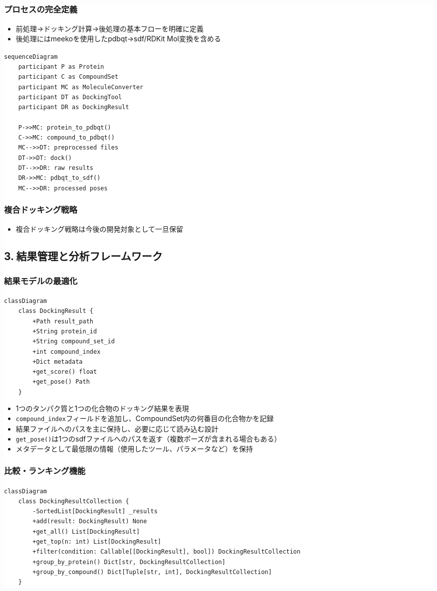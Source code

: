 ### プロセスの完全定義

- 前処理→ドッキング計算→後処理の基本フローを明確に定義
- 後処理にはmeekoを使用したpdbqt→sdf/RDKit Mol変換を含める

```mermaid
sequenceDiagram
    participant P as Protein
    participant C as CompoundSet
    participant MC as MoleculeConverter
    participant DT as DockingTool
    participant DR as DockingResult
    
    P->>MC: protein_to_pdbqt()
    C->>MC: compound_to_pdbqt()
    MC-->>DT: preprocessed files
    DT->>DT: dock()
    DT-->>DR: raw results
    DR->>MC: pdbqt_to_sdf()
    MC-->>DR: processed poses
```

### 複合ドッキング戦略

- 複合ドッキング戦略は今後の開発対象として一旦保留

## 3. 結果管理と分析フレームワーク

### 結果モデルの最適化

```mermaid
classDiagram
    class DockingResult {
        +Path result_path
        +String protein_id
        +String compound_set_id
        +int compound_index
        +Dict metadata
        +get_score() float
        +get_pose() Path
    }
```

- 1つのタンパク質と1つの化合物のドッキング結果を表現
- `compound_index`フィールドを追加し、CompoundSet内の何番目の化合物かを記録
- 結果ファイルへのパスを主に保持し、必要に応じて読み込む設計
- `get_pose()`は1つのsdfファイルへのパスを返す（複数ポーズが含まれる場合もある）
- メタデータとして最低限の情報（使用したツール、パラメータなど）を保持

### 比較・ランキング機能

```mermaid
classDiagram
    class DockingResultCollection {
        -SortedList[DockingResult] _results
        +add(result: DockingResult) None
        +get_all() List[DockingResult]
        +get_top(n: int) List[DockingResult]
        +filter(condition: Callable[[DockingResult], bool]) DockingResultCollection
        +group_by_protein() Dict[str, DockingResultCollection]
        +group_by_compound() Dict[Tuple[str, int], DockingResultCollection]
    }
```
